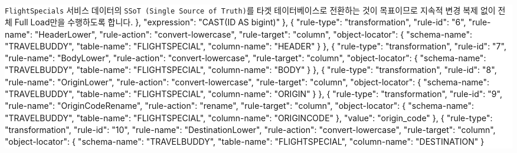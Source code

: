 ```FlightSpecials``` 서비스 데이터의 ```SSoT (Single Source of Truth)```를 타겟 테이터베이스로 전환하는 것이 목표이므로 지속적 변경 복제 없이 전체 Full Load만을 수행하도록 합니다.
            },
            "expression": "CAST(ID AS bigint)"
         },
         {
            "rule-type": "transformation",
            "rule-id": "6",
            "rule-name": "HeaderLower",
            "rule-action": "convert-lowercase",
            "rule-target": "column",
            "object-locator": {
               "schema-name": "TRAVELBUDDY",
               "table-name": "FLIGHTSPECIAL",
               "column-name": "HEADER"
            }
         },
         {
            "rule-type": "transformation",
            "rule-id": "7",
            "rule-name": "BodyLower",
            "rule-action": "convert-lowercase",
            "rule-target": "column",
            "object-locator": {
               "schema-name": "TRAVELBUDDY",
               "table-name": "FLIGHTSPECIAL",
               "column-name": "BODY"
            }
         },
         {
            "rule-type": "transformation",
            "rule-id": "8",
            "rule-name": "OriginLower",
            "rule-action": "convert-lowercase",
            "rule-target": "column",
            "object-locator": {
               "schema-name": "TRAVELBUDDY",
               "table-name": "FLIGHTSPECIAL",
               "column-name": "ORIGIN"
            }
         },
         {
            "rule-type": "transformation",
            "rule-id": "9",
            "rule-name": "OriginCodeRename",
            "rule-action": "rename",
            "rule-target": "column",
            "object-locator": {
               "schema-name": "TRAVELBUDDY",
               "table-name": "FLIGHTSPECIAL",
               "column-name": "ORIGINCODE"
            },
            "value": "origin_code"
         },
         {
            "rule-type": "transformation",
            "rule-id": "10",
            "rule-name": "DestinationLower",
            "rule-action": "convert-lowercase",
            "rule-target": "column",
            "object-locator": {
               "schema-name": "TRAVELBUDDY",
               "table-name": "FLIGHTSPECIAL",
               "column-name": "DESTINATION"
            }
```